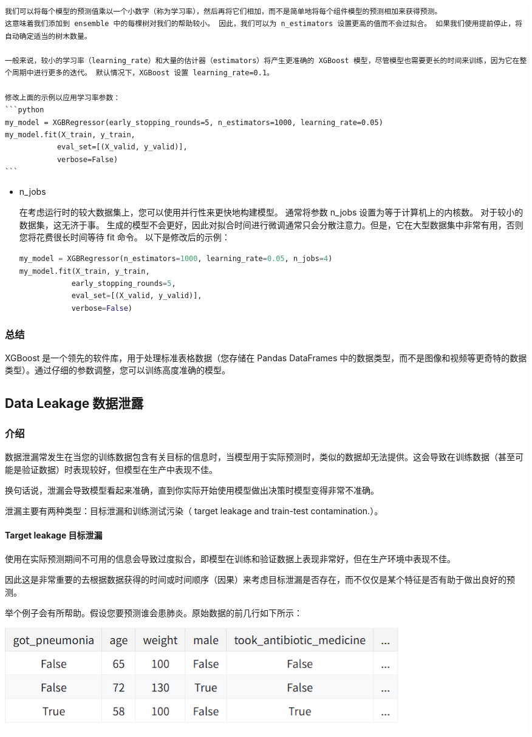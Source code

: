     我们可以将每个模型的预测值乘以一个小数字（称为学习率），然后再将它们相加，而不是简单地将每个组件模型的预测相加来获得预测。
    这意味着我们添加到 ensemble 中的每棵树对我们的帮助较小。 因此，我们可以为 n_estimators 设置更高的值而不会过拟合。 如果我们使用提前停止，将自动确定适当的树木数量。

    一般来说，较小的学习率（learning_rate）和大量的估计器（estimators）将产生更准确的 XGBoost 模型，尽管模型也需要更长的时间来训练，因为它在整个周期中进行更多的迭代。 默认情况下，XGBoost 设置 learning_rate=0.1。

    修改上面的示例以应用学习率参数：
    ```python
    my_model = XGBRegressor(early_stopping_rounds=5, n_estimators=1000, learning_rate=0.05)
    my_model.fit(X_train, y_train, 
                eval_set=[(X_valid, y_valid)], 
                verbose=False)
    ```
- n_jobs

    在考虑运行时的较大数据集上，您可以使用并行性来更快地构建模型。 通常将参数 n_jobs 设置为等于计算机上的内核数。 对于较小的数据集，这无济于事。
    生成的模型不会更好，因此对拟合时间进行微调通常只会分散注意力。但是，它在大型数据集中非常有用，否则您将花费很长时间等待 fit 命令。
    以下是修改后的示例：
    ```python
    my_model = XGBRegressor(n_estimators=1000, learning_rate=0.05, n_jobs=4)
    my_model.fit(X_train, y_train, 
                early_stopping_rounds=5, 
                eval_set=[(X_valid, y_valid)], 
                verbose=False)
    ```
### 总结
XGBoost 是一个领先的软件库，用于处理标准表格数据（您存储在 Pandas DataFrames 中的数据类型，而不是图像和视频等更奇特的数据类型）。通过仔细的参数调整，您可以训练高度准确的模型。

## Data Leakage 数据泄露

### 介绍
数据泄漏常发生在当您的训练数据包含有关目标的信息时，当模型用于实际预测时，类似的数据却无法提供。这会导致在训练数据（甚至可能是验证数据）时表现较好，但模型在生产中表现不佳。

换句话说，泄漏会导致模型看起来准确，直到你实际开始使用模型做出决策时模型变得非常不准确。

泄漏主要有两种类型：目标泄漏和训练测试污染（ target leakage and train-test contamination.）。

#### Target leakage  目标泄漏

使用在实际预测期间不可用的信息会导致过度拟合，即模型在训练和验证数据上表现非常好，但在生产环境中表现不佳。

因此这是非常重要的去根据数据获得的时间或时间顺序（因果）来考虑目标泄漏是否存在，而不仅仅是某个特征是否有助于做出良好的预测。

举个例子会有所帮助。假设您要预测谁会患肺炎。原始数据的前几行如下所示：

![](./images/machineLearn/1746539433090.png)
